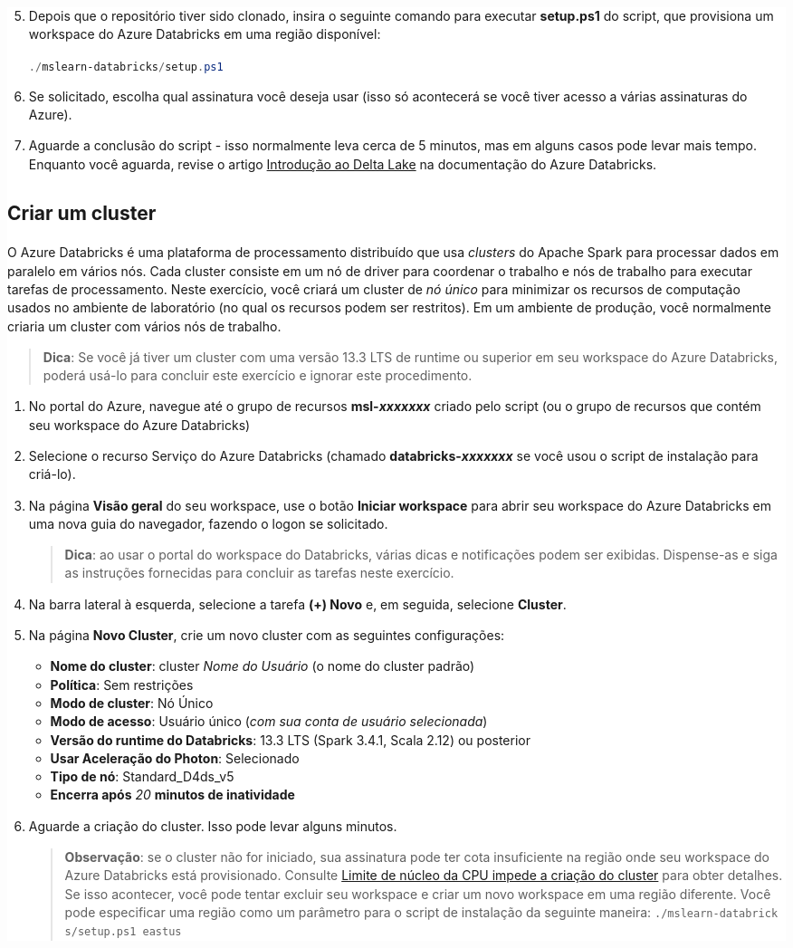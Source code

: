 5. Depois que o repositório tiver sido clonado, insira o seguinte comando para executar **setup.ps1** do script, que provisiona um workspace do Azure Databricks em uma região disponível:

    ```powershell
    ./mslearn-databricks/setup.ps1
    ```

6. Se solicitado, escolha qual assinatura você deseja usar (isso só acontecerá se você tiver acesso a várias assinaturas do Azure).

7. Aguarde a conclusão do script - isso normalmente leva cerca de 5 minutos, mas em alguns casos pode levar mais tempo. Enquanto você aguarda, revise o artigo [Introdução ao Delta Lake](https://docs.microsoft.com/azure/databricks/delta/delta-intro) na documentação do Azure Databricks.

## Criar um cluster

O Azure Databricks é uma plataforma de processamento distribuído que usa *clusters* do Apache Spark para processar dados em paralelo em vários nós. Cada cluster consiste em um nó de driver para coordenar o trabalho e nós de trabalho para executar tarefas de processamento. Neste exercício, você criará um cluster de *nó único* para minimizar os recursos de computação usados no ambiente de laboratório (no qual os recursos podem ser restritos). Em um ambiente de produção, você normalmente criaria um cluster com vários nós de trabalho.

> **Dica**: Se você já tiver um cluster com uma versão 13.3 LTS de runtime ou superior em seu workspace do Azure Databricks, poderá usá-lo para concluir este exercício e ignorar este procedimento.

1. No portal do Azure, navegue até o grupo de recursos **msl-*xxxxxxx*** criado pelo script (ou o grupo de recursos que contém seu workspace do Azure Databricks)

1. Selecione o recurso Serviço do Azure Databricks (chamado **databricks-*xxxxxxx*** se você usou o script de instalação para criá-lo).

1. Na página **Visão geral** do seu workspace, use o botão **Iniciar workspace** para abrir seu workspace do Azure Databricks em uma nova guia do navegador, fazendo o logon se solicitado.

    > **Dica**: ao usar o portal do workspace do Databricks, várias dicas e notificações podem ser exibidas. Dispense-as e siga as instruções fornecidas para concluir as tarefas neste exercício.

1. Na barra lateral à esquerda, selecione a tarefa **(+) Novo** e, em seguida, selecione **Cluster**.

1. Na página **Novo Cluster**, crie um novo cluster com as seguintes configurações:
    - **Nome do cluster**: cluster *Nome do Usuário* (o nome do cluster padrão)
    - **Política**: Sem restrições
    - **Modo de cluster**: Nó Único
    - **Modo de acesso**: Usuário único (*com sua conta de usuário selecionada*)
    - **Versão do runtime do Databricks**: 13.3 LTS (Spark 3.4.1, Scala 2.12) ou posterior
    - **Usar Aceleração do Photon**: Selecionado
    - **Tipo de nó**: Standard_D4ds_v5
    - **Encerra após** *20* **minutos de inatividade**

1. Aguarde a criação do cluster. Isso pode levar alguns minutos.

    > **Observação**: se o cluster não for iniciado, sua assinatura pode ter cota insuficiente na região onde seu workspace do Azure Databricks está provisionado. Consulte [Limite de núcleo da CPU impede a criação do cluster](https://docs.microsoft.com/azure/databricks/kb/clusters/azure-core-limit) para obter detalhes. Se isso acontecer, você pode tentar excluir seu workspace e criar um novo workspace em uma região diferente. Você pode especificar uma região como um parâmetro para o script de instalação da seguinte maneira: `./mslearn-databricks/setup.ps1 eastus`
